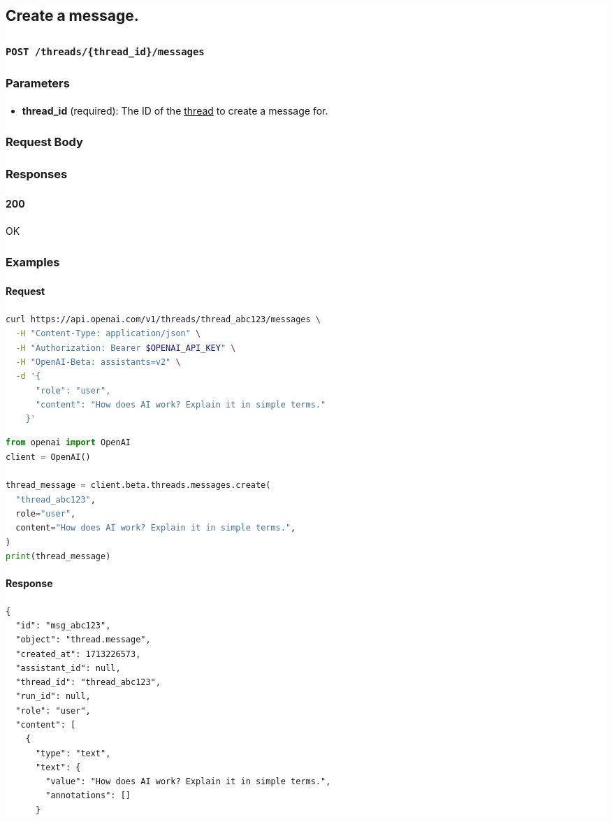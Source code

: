 
## Create a message.

### `POST /threads/{thread_id}/messages`

### Parameters

- **thread_id** (required): The ID of the [thread](/docs/api-reference/threads) to create a message for.

### Request Body

### Responses

#### 200

OK

### Examples

#### Request

```bash
curl https://api.openai.com/v1/threads/thread_abc123/messages \
  -H "Content-Type: application/json" \
  -H "Authorization: Bearer $OPENAI_API_KEY" \
  -H "OpenAI-Beta: assistants=v2" \
  -d '{
      "role": "user",
      "content": "How does AI work? Explain it in simple terms."
    }'

```

```python
from openai import OpenAI
client = OpenAI()

thread_message = client.beta.threads.messages.create(
  "thread_abc123",
  role="user",
  content="How does AI work? Explain it in simple terms.",
)
print(thread_message)

```

#### Response

```
{
  "id": "msg_abc123",
  "object": "thread.message",
  "created_at": 1713226573,
  "assistant_id": null,
  "thread_id": "thread_abc123",
  "run_id": null,
  "role": "user",
  "content": [
    {
      "type": "text",
      "text": {
        "value": "How does AI work? Explain it in simple terms.",
        "annotations": []
      }
```